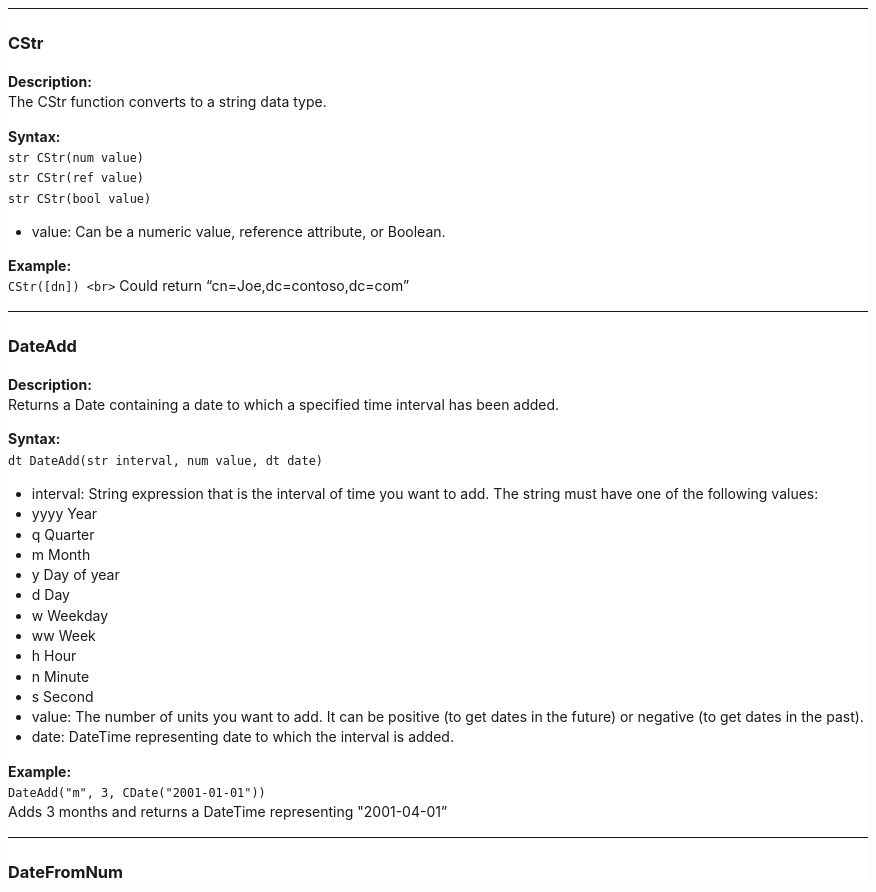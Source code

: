 


----------
### CStr

**Description:** <br>
The CStr function converts to a string data type.

**Syntax:** <br>
`str CStr(num value)` <br>
`str CStr(ref value)` <br>
`str CStr(bool value)` <br>

- value: Can be a numeric value, reference attribute, or Boolean.

**Example:** <br>
`CStr([dn]) <br>`
Could return “cn=Joe,dc=contoso,dc=com”




----------
### DateAdd

**Description:** <br>
Returns a Date containing a date to which a specified time interval has been added.

**Syntax:** <br>
`dt DateAdd(str interval, num value, dt date)`

- interval: String expression that is the interval of time you want to add. The string must have one of the following values:
 - yyyy Year
 - q Quarter
 - m Month
 - y Day of year
 - d Day
 - w Weekday
 - ww Week
 - h Hour
 - n Minute
 - s Second
- value: The number of units you want to add. It can be positive (to get dates in the future) or negative (to get dates in the past).
- date: DateTime representing date to which the interval is added.

**Example:** <br>
`DateAdd("m", 3, CDate("2001-01-01"))` <br>
Adds 3 months and returns a DateTime representing "2001-04-01”




----------
### DateFromNum
